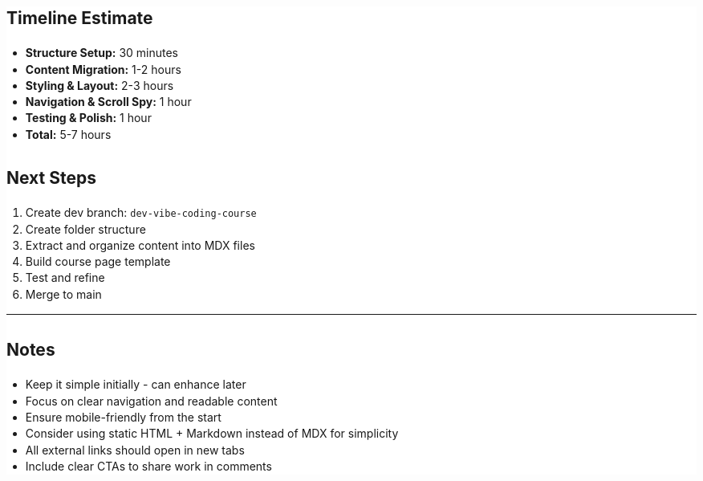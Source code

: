 ## Timeline Estimate

- **Structure Setup:** 30 minutes
- **Content Migration:** 1-2 hours
- **Styling & Layout:** 2-3 hours
- **Navigation & Scroll Spy:** 1 hour
- **Testing & Polish:** 1 hour
- **Total:** 5-7 hours

## Next Steps

1. Create dev branch: `dev-vibe-coding-course`
2. Create folder structure
3. Extract and organize content into MDX files
4. Build course page template
5. Test and refine
6. Merge to main

---

## Notes

- Keep it simple initially - can enhance later
- Focus on clear navigation and readable content
- Ensure mobile-friendly from the start
- Consider using static HTML + Markdown instead of MDX for simplicity
- All external links should open in new tabs
- Include clear CTAs to share work in comments
